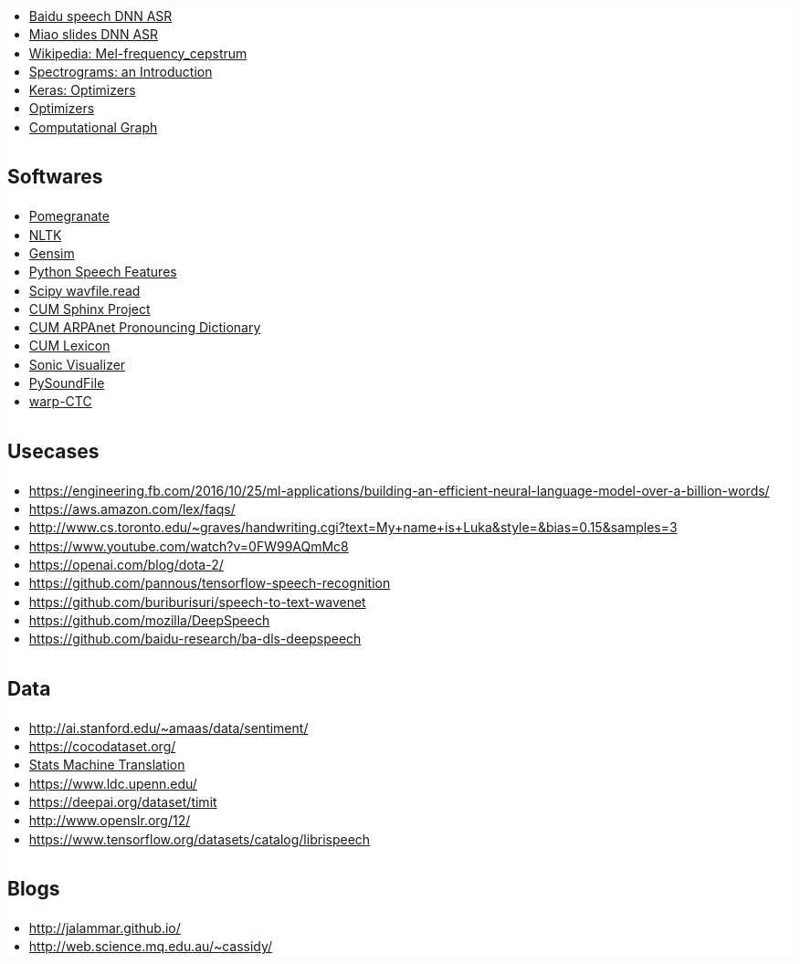 - [Baidu speech DNN ASR](https://www.youtube.com/watch?v=g-sndkf7mCs)
- [Miao slides DNN ASR](http://people.csail.mit.edu/jrg/meetings/CTC-Dec07.pdf)
- [Wikipedia: Mel-frequency_cepstrum](https://en.wikipedia.org/wiki/Mel-frequency_cepstrum)
- [Spectrograms: an Introduction](https://www.youtube.com/watch?v=_FatxGN3vAM)
- [Keras: Optimizers](https://keras.io/api/optimizers/)
- [Optimizers](https://ruder.io/optimizing-gradient-descent/index.html)
- [Computational Graph](https://medium.com/tebs-lab/deep-neural-networks-as-computational-graphs-867fcaa56c9)


## Softwares
- [Pomegranate](https://pomegranate.readthedocs.io/en/latest/index.html)
- [NLTK](https://www.nltk.org/)
- [Gensim](https://radimrehurek.com/gensim/index.html)
- [Python Speech Features](https://python-speech-features.readthedocs.io/en/latest/#)
- [Scipy wavfile.read](https://docs.scipy.org/doc/scipy-0.14.0/reference/generated/scipy.io.wavfile.read.html)
- [CUM Sphinx Project](https://cmusphinx.github.io/)
- [CUM ARPAnet Pronouncing Dictionary](http://www.speech.cs.cmu.edu/cgi-bin/cmudict)
- [CUM Lexicon](http://svn.code.sf.net/p/cmusphinx/code/trunk/cmudict/sphinxdict/cmudict_SPHINX_40)
- [Sonic Visualizer](https://www.sonicvisualiser.org/)
- [PySoundFile](https://pysoundfile.readthedocs.io/en/latest/)
- [warp-CTC](https://github.com/baidu-research/warp-ctc)


## Usecases
- https://engineering.fb.com/2016/10/25/ml-applications/building-an-efficient-neural-language-model-over-a-billion-words/
- https://aws.amazon.com/lex/faqs/
- http://www.cs.toronto.edu/~graves/handwriting.cgi?text=My+name+is+Luka&style=&bias=0.15&samples=3
- https://www.youtube.com/watch?v=0FW99AQmMc8
- https://openai.com/blog/dota-2/
- https://github.com/pannous/tensorflow-speech-recognition
- https://github.com/buriburisuri/speech-to-text-wavenet
- https://github.com/mozilla/DeepSpeech
- https://github.com/baidu-research/ba-dls-deepspeech


## Data
- http://ai.stanford.edu/~amaas/data/sentiment/
- https://cocodataset.org/
- [Stats Machine Translation](http://www.statmt.org/)
- https://www.ldc.upenn.edu/
- https://deepai.org/dataset/timit
- http://www.openslr.org/12/
- https://www.tensorflow.org/datasets/catalog/librispeech


## Blogs
- http://jalammar.github.io/
- http://web.science.mq.edu.au/~cassidy/

